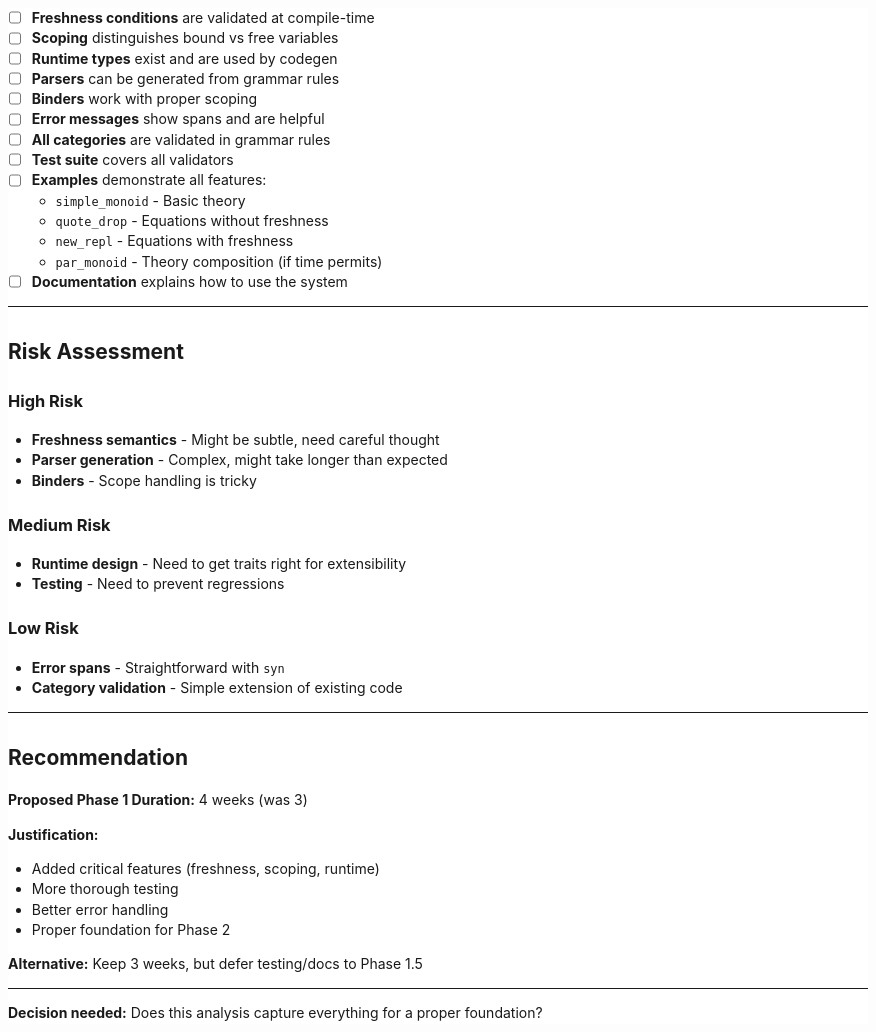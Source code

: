 - [ ] **Freshness conditions** are validated at compile-time
- [ ] **Scoping** distinguishes bound vs free variables
- [ ] **Runtime types** exist and are used by codegen
- [ ] **Parsers** can be generated from grammar rules
- [ ] **Binders** work with proper scoping
- [ ] **Error messages** show spans and are helpful
- [ ] **All categories** are validated in grammar rules
- [ ] **Test suite** covers all validators
- [ ] **Examples** demonstrate all features:
  - `simple_monoid` - Basic theory
  - `quote_drop` - Equations without freshness
  - `new_repl` - Equations with freshness
  - `par_monoid` - Theory composition (if time permits)
- [ ] **Documentation** explains how to use the system

---

## Risk Assessment

### High Risk
- **Freshness semantics** - Might be subtle, need careful thought
- **Parser generation** - Complex, might take longer than expected
- **Binders** - Scope handling is tricky

### Medium Risk
- **Runtime design** - Need to get traits right for extensibility
- **Testing** - Need to prevent regressions

### Low Risk
- **Error spans** - Straightforward with `syn`
- **Category validation** - Simple extension of existing code

---

## Recommendation

**Proposed Phase 1 Duration:** 4 weeks (was 3)

**Justification:**
- Added critical features (freshness, scoping, runtime)
- More thorough testing
- Better error handling
- Proper foundation for Phase 2

**Alternative:** Keep 3 weeks, but defer testing/docs to Phase 1.5

---

**Decision needed:** Does this analysis capture everything for a proper foundation?

